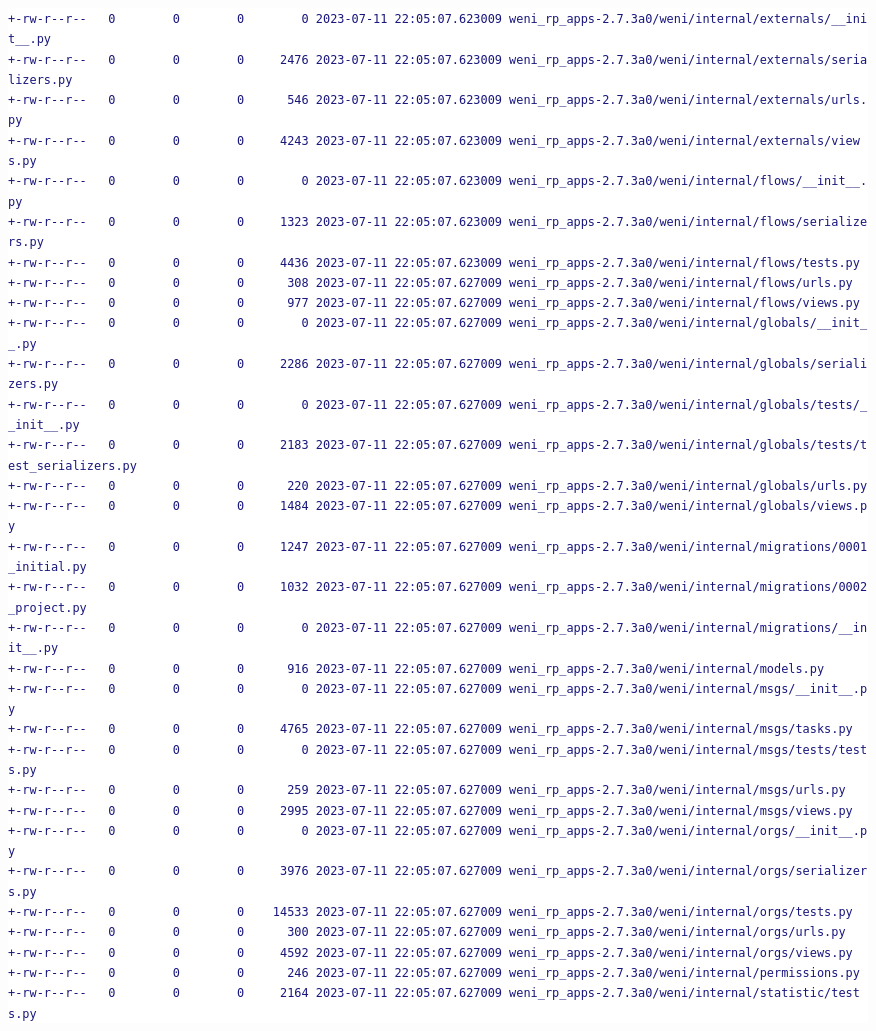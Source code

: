 ```diff
+-rw-r--r--   0        0        0        0 2023-07-11 22:05:07.623009 weni_rp_apps-2.7.3a0/weni/internal/externals/__init__.py
+-rw-r--r--   0        0        0     2476 2023-07-11 22:05:07.623009 weni_rp_apps-2.7.3a0/weni/internal/externals/serializers.py
+-rw-r--r--   0        0        0      546 2023-07-11 22:05:07.623009 weni_rp_apps-2.7.3a0/weni/internal/externals/urls.py
+-rw-r--r--   0        0        0     4243 2023-07-11 22:05:07.623009 weni_rp_apps-2.7.3a0/weni/internal/externals/views.py
+-rw-r--r--   0        0        0        0 2023-07-11 22:05:07.623009 weni_rp_apps-2.7.3a0/weni/internal/flows/__init__.py
+-rw-r--r--   0        0        0     1323 2023-07-11 22:05:07.623009 weni_rp_apps-2.7.3a0/weni/internal/flows/serializers.py
+-rw-r--r--   0        0        0     4436 2023-07-11 22:05:07.623009 weni_rp_apps-2.7.3a0/weni/internal/flows/tests.py
+-rw-r--r--   0        0        0      308 2023-07-11 22:05:07.627009 weni_rp_apps-2.7.3a0/weni/internal/flows/urls.py
+-rw-r--r--   0        0        0      977 2023-07-11 22:05:07.627009 weni_rp_apps-2.7.3a0/weni/internal/flows/views.py
+-rw-r--r--   0        0        0        0 2023-07-11 22:05:07.627009 weni_rp_apps-2.7.3a0/weni/internal/globals/__init__.py
+-rw-r--r--   0        0        0     2286 2023-07-11 22:05:07.627009 weni_rp_apps-2.7.3a0/weni/internal/globals/serializers.py
+-rw-r--r--   0        0        0        0 2023-07-11 22:05:07.627009 weni_rp_apps-2.7.3a0/weni/internal/globals/tests/__init__.py
+-rw-r--r--   0        0        0     2183 2023-07-11 22:05:07.627009 weni_rp_apps-2.7.3a0/weni/internal/globals/tests/test_serializers.py
+-rw-r--r--   0        0        0      220 2023-07-11 22:05:07.627009 weni_rp_apps-2.7.3a0/weni/internal/globals/urls.py
+-rw-r--r--   0        0        0     1484 2023-07-11 22:05:07.627009 weni_rp_apps-2.7.3a0/weni/internal/globals/views.py
+-rw-r--r--   0        0        0     1247 2023-07-11 22:05:07.627009 weni_rp_apps-2.7.3a0/weni/internal/migrations/0001_initial.py
+-rw-r--r--   0        0        0     1032 2023-07-11 22:05:07.627009 weni_rp_apps-2.7.3a0/weni/internal/migrations/0002_project.py
+-rw-r--r--   0        0        0        0 2023-07-11 22:05:07.627009 weni_rp_apps-2.7.3a0/weni/internal/migrations/__init__.py
+-rw-r--r--   0        0        0      916 2023-07-11 22:05:07.627009 weni_rp_apps-2.7.3a0/weni/internal/models.py
+-rw-r--r--   0        0        0        0 2023-07-11 22:05:07.627009 weni_rp_apps-2.7.3a0/weni/internal/msgs/__init__.py
+-rw-r--r--   0        0        0     4765 2023-07-11 22:05:07.627009 weni_rp_apps-2.7.3a0/weni/internal/msgs/tasks.py
+-rw-r--r--   0        0        0        0 2023-07-11 22:05:07.627009 weni_rp_apps-2.7.3a0/weni/internal/msgs/tests/tests.py
+-rw-r--r--   0        0        0      259 2023-07-11 22:05:07.627009 weni_rp_apps-2.7.3a0/weni/internal/msgs/urls.py
+-rw-r--r--   0        0        0     2995 2023-07-11 22:05:07.627009 weni_rp_apps-2.7.3a0/weni/internal/msgs/views.py
+-rw-r--r--   0        0        0        0 2023-07-11 22:05:07.627009 weni_rp_apps-2.7.3a0/weni/internal/orgs/__init__.py
+-rw-r--r--   0        0        0     3976 2023-07-11 22:05:07.627009 weni_rp_apps-2.7.3a0/weni/internal/orgs/serializers.py
+-rw-r--r--   0        0        0    14533 2023-07-11 22:05:07.627009 weni_rp_apps-2.7.3a0/weni/internal/orgs/tests.py
+-rw-r--r--   0        0        0      300 2023-07-11 22:05:07.627009 weni_rp_apps-2.7.3a0/weni/internal/orgs/urls.py
+-rw-r--r--   0        0        0     4592 2023-07-11 22:05:07.627009 weni_rp_apps-2.7.3a0/weni/internal/orgs/views.py
+-rw-r--r--   0        0        0      246 2023-07-11 22:05:07.627009 weni_rp_apps-2.7.3a0/weni/internal/permissions.py
+-rw-r--r--   0        0        0     2164 2023-07-11 22:05:07.627009 weni_rp_apps-2.7.3a0/weni/internal/statistic/tests.py
```